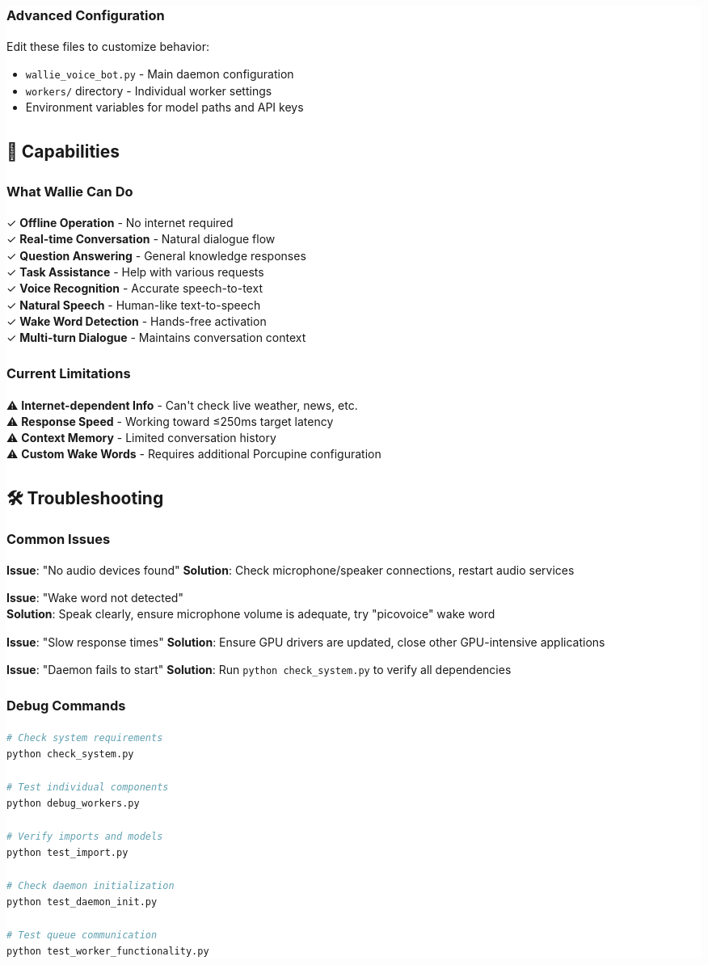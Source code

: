 ### Advanced Configuration
Edit these files to customize behavior:
- `wallie_voice_bot.py` - Main daemon configuration
- `workers/` directory - Individual worker settings
- Environment variables for model paths and API keys

## 🎯 Capabilities

### What Wallie Can Do
✓ **Offline Operation** - No internet required  
✓ **Real-time Conversation** - Natural dialogue flow  
✓ **Question Answering** - General knowledge responses  
✓ **Task Assistance** - Help with various requests  
✓ **Voice Recognition** - Accurate speech-to-text  
✓ **Natural Speech** - Human-like text-to-speech  
✓ **Wake Word Detection** - Hands-free activation  
✓ **Multi-turn Dialogue** - Maintains conversation context  

### Current Limitations
⚠️ **Internet-dependent Info** - Can't check live weather, news, etc.  
⚠️ **Response Speed** - Working toward ≤250ms target latency  
⚠️ **Context Memory** - Limited conversation history  
⚠️ **Custom Wake Words** - Requires additional Porcupine configuration  

## 🛠️ Troubleshooting

### Common Issues

**Issue**: "No audio devices found"
**Solution**: Check microphone/speaker connections, restart audio services

**Issue**: "Wake word not detected"  
**Solution**: Speak clearly, ensure microphone volume is adequate, try "picovoice" wake word

**Issue**: "Slow response times"
**Solution**: Ensure GPU drivers are updated, close other GPU-intensive applications

**Issue**: "Daemon fails to start"
**Solution**: Run `python check_system.py` to verify all dependencies

### Debug Commands
```bash
# Check system requirements
python check_system.py

# Test individual components  
python debug_workers.py

# Verify imports and models
python test_import.py

# Check daemon initialization
python test_daemon_init.py

# Test queue communication
python test_worker_functionality.py
```
